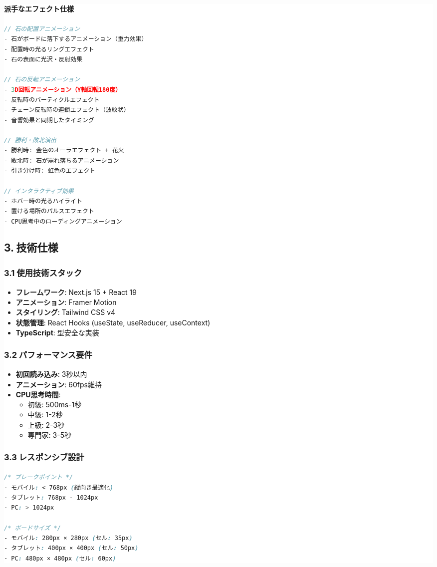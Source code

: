#### 派手なエフェクト仕様
```javascript
// 石の配置アニメーション
- 石がボードに落下するアニメーション（重力効果）
- 配置時の光るリングエフェクト
- 石の表面に光沢・反射効果

// 石の反転アニメーション
- 3D回転アニメーション（Y軸回転180度）
- 反転時のパーティクルエフェクト
- チェーン反転時の連鎖エフェクト（波紋状）
- 音響効果と同期したタイミング

// 勝利・敗北演出
- 勝利時: 金色のオーラエフェクト + 花火
- 敗北時: 石が崩れ落ちるアニメーション
- 引き分け時: 虹色のエフェクト

// インタラクティブ効果
- ホバー時の光るハイライト
- 置ける場所のパルスエフェクト
- CPU思考中のローディングアニメーション
```

## 3. 技術仕様

### 3.1 使用技術スタック
- **フレームワーク**: Next.js 15 + React 19
- **アニメーション**: Framer Motion
- **スタイリング**: Tailwind CSS v4
- **状態管理**: React Hooks (useState, useReducer, useContext)
- **TypeScript**: 型安全な実装

### 3.2 パフォーマンス要件
- **初回読み込み**: 3秒以内
- **アニメーション**: 60fps維持
- **CPU思考時間**: 
  - 初級: 500ms-1秒
  - 中級: 1-2秒
  - 上級: 2-3秒
  - 専門家: 3-5秒

### 3.3 レスポンシブ設計

```css
/* ブレークポイント */
- モバイル: < 768px (縦向き最適化)
- タブレット: 768px - 1024px
- PC: > 1024px

/* ボードサイズ */
- モバイル: 280px × 280px (セル: 35px)
- タブレット: 400px × 400px (セル: 50px)  
- PC: 480px × 480px (セル: 60px)
```
